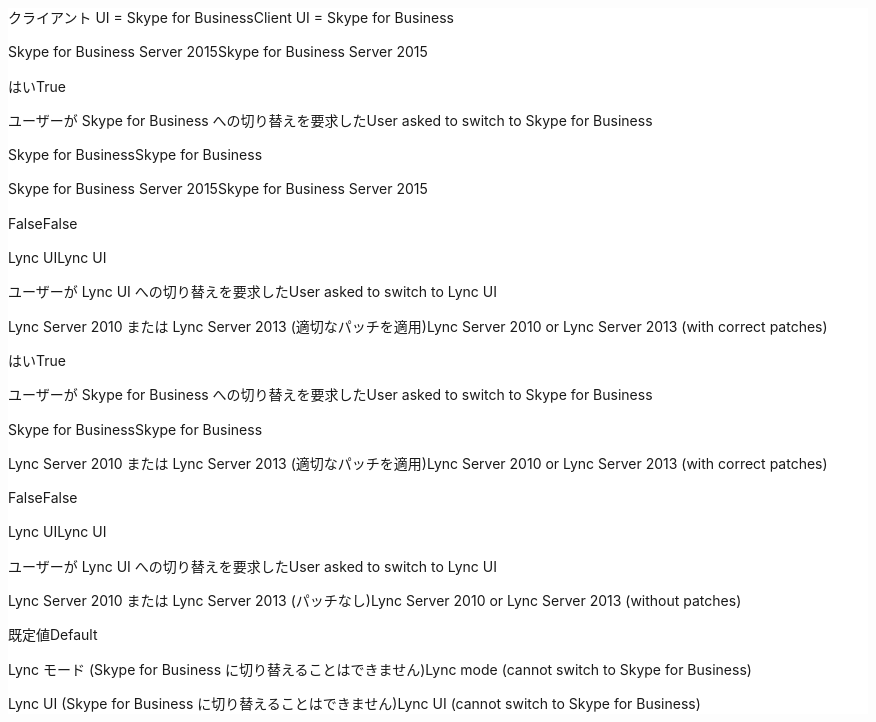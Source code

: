 <th><p><span data-ttu-id="7a846-182">クライアント UI = Skype for Business</span><span class="sxs-lookup"><span data-stu-id="7a846-182">Client UI = Skype for Business</span></span></p></th>
</tr>
</thead>
<tbody>
<tr class="odd">
<td><p><span data-ttu-id="7a846-183">Skype for Business Server 2015</span><span class="sxs-lookup"><span data-stu-id="7a846-183">Skype for Business Server 2015</span></span></p></td>
<td><p><span data-ttu-id="7a846-184">はい</span><span class="sxs-lookup"><span data-stu-id="7a846-184">True</span></span></p></td>
<td><p><span data-ttu-id="7a846-185">ユーザーが Skype for Business への切り替えを要求した</span><span class="sxs-lookup"><span data-stu-id="7a846-185">User asked to switch to Skype for Business</span></span></p></td>
<td><p><span data-ttu-id="7a846-186">Skype for Business</span><span class="sxs-lookup"><span data-stu-id="7a846-186">Skype for Business</span></span></p></td>
</tr>
<tr class="even">
<td><p><span data-ttu-id="7a846-187">Skype for Business Server 2015</span><span class="sxs-lookup"><span data-stu-id="7a846-187">Skype for Business Server 2015</span></span></p></td>
<td><p><span data-ttu-id="7a846-188">False</span><span class="sxs-lookup"><span data-stu-id="7a846-188">False</span></span></p></td>
<td><p><span data-ttu-id="7a846-189">Lync UI</span><span class="sxs-lookup"><span data-stu-id="7a846-189">Lync UI</span></span></p></td>
<td><p><span data-ttu-id="7a846-190">ユーザーが Lync UI への切り替えを要求した</span><span class="sxs-lookup"><span data-stu-id="7a846-190">User asked to switch to Lync UI</span></span></p></td>
</tr>
<tr class="odd">
<td><p><span data-ttu-id="7a846-191">Lync Server 2010 または Lync Server 2013 (適切なパッチを適用)</span><span class="sxs-lookup"><span data-stu-id="7a846-191">Lync Server 2010 or Lync Server 2013 (with correct patches)</span></span></p></td>
<td><p><span data-ttu-id="7a846-192">はい</span><span class="sxs-lookup"><span data-stu-id="7a846-192">True</span></span></p></td>
<td><p><span data-ttu-id="7a846-193">ユーザーが Skype for Business への切り替えを要求した</span><span class="sxs-lookup"><span data-stu-id="7a846-193">User asked to switch to Skype for Business</span></span></p></td>
<td><p><span data-ttu-id="7a846-194">Skype for Business</span><span class="sxs-lookup"><span data-stu-id="7a846-194">Skype for Business</span></span></p></td>
</tr>
<tr class="even">
<td><p><span data-ttu-id="7a846-195">Lync Server 2010 または Lync Server 2013 (適切なパッチを適用)</span><span class="sxs-lookup"><span data-stu-id="7a846-195">Lync Server 2010 or Lync Server 2013 (with correct patches)</span></span></p></td>
<td><p><span data-ttu-id="7a846-196">False</span><span class="sxs-lookup"><span data-stu-id="7a846-196">False</span></span></p></td>
<td><p><span data-ttu-id="7a846-197">Lync UI</span><span class="sxs-lookup"><span data-stu-id="7a846-197">Lync UI</span></span></p></td>
<td><p><span data-ttu-id="7a846-198">ユーザーが Lync UI への切り替えを要求した</span><span class="sxs-lookup"><span data-stu-id="7a846-198">User asked to switch to Lync UI</span></span></p></td>
</tr>
<tr class="odd">
<td><p><span data-ttu-id="7a846-199">Lync Server 2010 または Lync Server 2013 (パッチなし)</span><span class="sxs-lookup"><span data-stu-id="7a846-199">Lync Server 2010 or Lync Server 2013 (without patches)</span></span></p></td>
<td><p><span data-ttu-id="7a846-200">既定値</span><span class="sxs-lookup"><span data-stu-id="7a846-200">Default</span></span></p></td>
<td><p><span data-ttu-id="7a846-201">Lync モード (Skype for Business に切り替えることはできません)</span><span class="sxs-lookup"><span data-stu-id="7a846-201">Lync mode (cannot switch to Skype for Business)</span></span></p></td>
<td><p><span data-ttu-id="7a846-202">Lync UI (Skype for Business に切り替えることはできません)</span><span class="sxs-lookup"><span data-stu-id="7a846-202">Lync UI (cannot switch to Skype for Business)</span></span></p></td>
</tr>
</tbody>
</table>